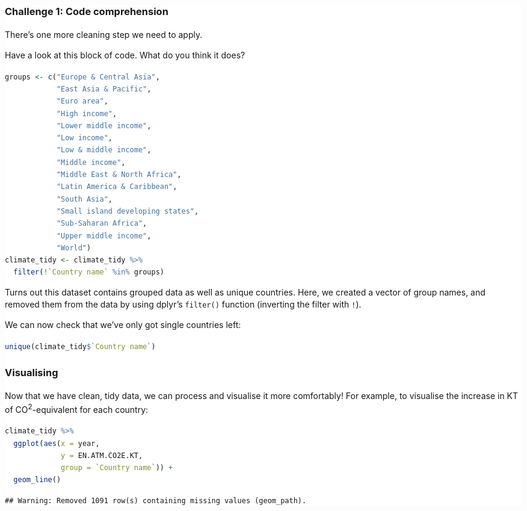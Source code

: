 ### Challenge 1: Code comprehension

There’s one more cleaning step we need to apply.

Have a look at this block of code. What do you think it does?

``` r
groups <- c("Europe & Central Asia",
            "East Asia & Pacific",
            "Euro area",
            "High income",
            "Lower middle income",
            "Low income",
            "Low & middle income",
            "Middle income",
            "Middle East & North Africa",
            "Latin America & Caribbean",
            "South Asia",
            "Small island developing states",
            "Sub-Saharan Africa",
            "Upper middle income",
            "World")
climate_tidy <- climate_tidy %>% 
  filter(!`Country name` %in% groups)
```

Turns out this dataset contains grouped data as well as unique
countries. Here, we created a vector of group names, and removed them
from the data by using dplyr’s `filter()` function (inverting the filter
with `!`).

We can now check that we’ve only got single countries left:

``` r
unique(climate_tidy$`Country name`)
```

### Visualising

Now that we have clean, tidy data, we can process and visualise it more
comfortably! For example, to visualise the increase in KT of
CO<sup>2</sup>-equivalent for each country:

``` r
climate_tidy %>% 
  ggplot(aes(x = year,
             y = EN.ATM.CO2E.KT,
             group = `Country name`)) +
  geom_line()
```

    ## Warning: Removed 1091 row(s) containing missing values (geom_path).
